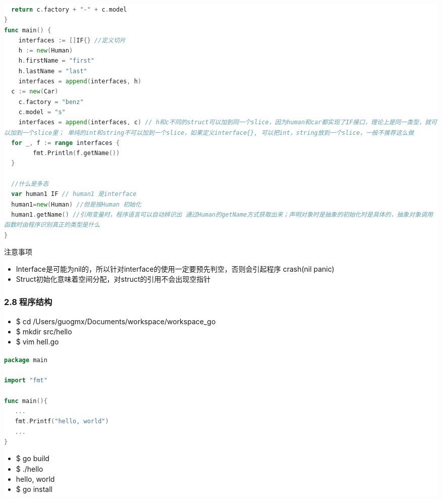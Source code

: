 ```go
  return c.factory + "-" + c.model
}
func main() {
	interfaces := []IF{} //定义切片
	h := new(Human)
	h.firstName = "first"
	h.lastName = "last"
	interfaces = append(interfaces, h) 
  c := new(Car)
	c.factory = "benz"
	c.model = "s"
	interfaces = append(interfaces, c) // h和c不同的struct可以加到同一个slice，因为human和car都实现了IF接口，理论上是同一类型，就可以加到一个slice里； 单纯的int和string不可以加到一个slice，如果定义interface{}, 可以把int，string放到一个slice，一般不推荐这么做
  for _, f := range interfaces {
		fmt.Println(f.getName()) 
  }
  
  //什么是多态
  var human1 IF // human1 是interface
  human1=new(Human) //但是按Human 初始化
  human1.getName() //引用变量时，程序语言可以自动辨识出 通过Human的getName方式获取出来；声明对象时是抽象的初始化时是具体的，抽象对象调用函数时由程序识别真正的类型是什么 
}
```

注意事项

* Interface是可能为nil的，所以针对interface的使用一定要预先判空，否则会引起程序 crash(nil panic)
* Struct初始化意味着空间分配，对struct的引用不会出现空指针

### 2.8 程序结构

* $ cd /Users/guogmx/Documents/workspace/workspace_go
* $ mkdir src/hello
* $ vim hell.go

```go
package main

import "fmt"

func main(){
   ...
   fmt.Printf("hello, world")
   ...
}
```

* $ go build
* $ ./hello
* hello, world
* $ go install
